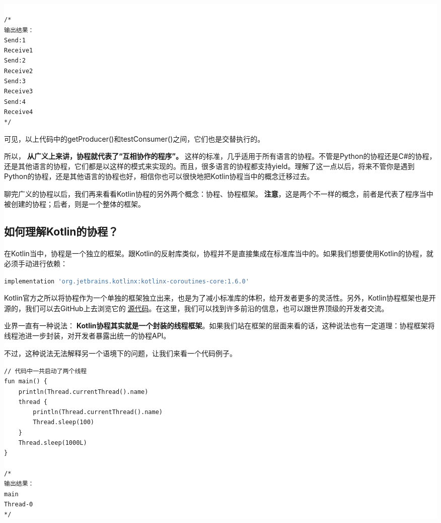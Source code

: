 ```plain

/*
输出结果：
Send:1
Receive1
Send:2
Receive2
Send:3
Receive3
Send:4
Receive4
*/

```

可见，以上代码中的getProducer()和testConsumer()之间，它们也是交替执行的。

所以， **从广义上来讲，协程就代表了“互相协作的程序”。** 这样的标准，几乎适用于所有语言的协程。不管是Python的协程还是C#的协程，还是其他语言的协程，它们都是以这样的模式来实现的。而且，很多语言的协程都支持yield。理解了这一点以后，将来不管你是遇到Python的协程，还是其他语言的协程也好，相信你也可以很快地把Kotlin协程当中的概念迁移过去。

聊完广义的协程以后，我们再来看看Kotlin协程的另外两个概念：协程、协程框架。 **注意**，这是两个不一样的概念，前者是代表了程序当中被创建的协程；后者，则是一个整体的框架。

## 如何理解Kotlin的协程？

在Kotlin当中，协程是一个独立的框架。跟Kotlin的反射库类似，协程并不是直接集成在标准库当中的。如果我们想要使用Kotlin的协程，就必须手动进行依赖：

```groovy
implementation 'org.jetbrains.kotlinx:kotlinx-coroutines-core:1.6.0'

```

Kotlin官方之所以将协程作为一个单独的框架独立出来，也是为了减小标准库的体积，给开发者更多的灵活性。另外，Kotlin协程框架也是开源的，我们可以去GitHub上去浏览它的 [源代码](https://github.com/Kotlin/kotlinx.coroutines)。在这里，我们可以找到许多前沿的信息，也可以跟世界顶级的开发者交流。

业界一直有一种说法： **Kotlin协程其实就是一个封装的线程框架**。如果我们站在框架的层面来看的话，这种说法也有一定道理：协程框架将线程池进一步封装，对开发者暴露出统一的协程API。

不过，这种说法无法解释另一个语境下的问题，让我们来看一个代码例子。

```plain
// 代码中一共启动了两个线程
fun main() {
    println(Thread.currentThread().name)
    thread {
        println(Thread.currentThread().name)
        Thread.sleep(100)
    }
    Thread.sleep(1000L)
}

/*
输出结果：
main
Thread-0
*/

```
